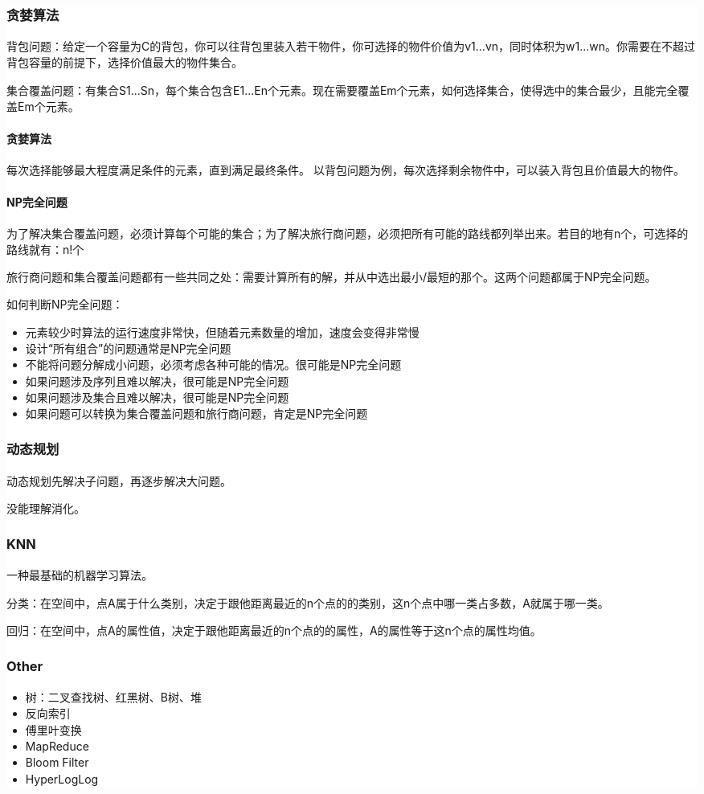 ### 贪婪算法

背包问题：给定一个容量为C的背包，你可以往背包里装入若干物件，你可选择的物件价值为v1...vn，同时体积为w1...wn。你需要在不超过背包容量的前提下，选择价值最大的物件集合。

集合覆盖问题：有集合S1...Sn，每个集合包含E1...En个元素。现在需要覆盖Em个元素，如何选择集合，使得选中的集合最少，且能完全覆盖Em个元素。

#### 贪婪算法

每次选择能够最大程度满足条件的元素，直到满足最终条件。
以背包问题为例，每次选择剩余物件中，可以装入背包且价值最大的物件。

#### NP完全问题

为了解决集合覆盖问题，必须计算每个可能的集合；为了解决旅行商问题，必须把所有可能的路线都列举出来。若目的地有n个，可选择的路线就有：n!个

旅行商问题和集合覆盖问题都有一些共同之处：需要计算所有的解，并从中选出最小/最短的那个。这两个问题都属于NP完全问题。

如何判断NP完全问题：
- 元素较少时算法的运行速度非常快，但随着元素数量的增加，速度会变得非常慢
- 设计“所有组合”的问题通常是NP完全问题
- 不能将问题分解成小问题，必须考虑各种可能的情况。很可能是NP完全问题
- 如果问题涉及序列且难以解决，很可能是NP完全问题
- 如果问题涉及集合且难以解决，很可能是NP完全问题
- 如果问题可以转换为集合覆盖问题和旅行商问题，肯定是NP完全问题

### 动态规划

动态规划先解决子问题，再逐步解决大问题。

没能理解消化。

### KNN

一种最基础的机器学习算法。

分类：在空间中，点A属于什么类别，决定于跟他距离最近的n个点的的类别，这n个点中哪一类占多数，A就属于哪一类。

回归：在空间中，点A的属性值，决定于跟他距离最近的n个点的的属性，A的属性等于这n个点的属性均值。

### Other

- 树：二叉查找树、红黑树、B树、堆
- 反向索引
- 傅里叶变换
- MapReduce
- Bloom Filter
- HyperLogLog